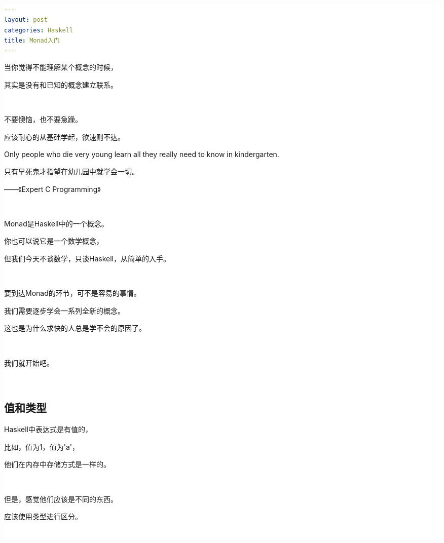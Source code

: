 ```yaml
---
layout: post
categories: Haskell
title: Monad入门
---
```


当你觉得不能理解某个概念的时候，

其实是没有和已知的概念建立联系。

<br/>

不要懊恼，也不要急躁。

应该耐心的从基础学起，欲速则不达。

Only people who die very young learn all they really need to know in kindergarten.

只有早死鬼才指望在幼儿园中就学会一切。

——《Expert C Programming》

<br/>

Monad是Haskell中的一个概念。

你也可以说它是一个数学概念，

但我们今天不谈数学，只谈Haskell，从简单的入手。

<br/>

要到达Monad的环节，可不是容易的事情。

我们需要逐步学会一系列全新的概念。

这也是为什么求快的人总是学不会的原因了。

<br/>

我们就开始吧。

<br/>

## **值和类型**

Haskell中表达式是有值的，

比如，值为1，值为'a'，

他们在内存中存储方式是一样的。

<br/>

但是，感觉他们应该是不同的东西。

应该使用类型进行区分。

<br/>
